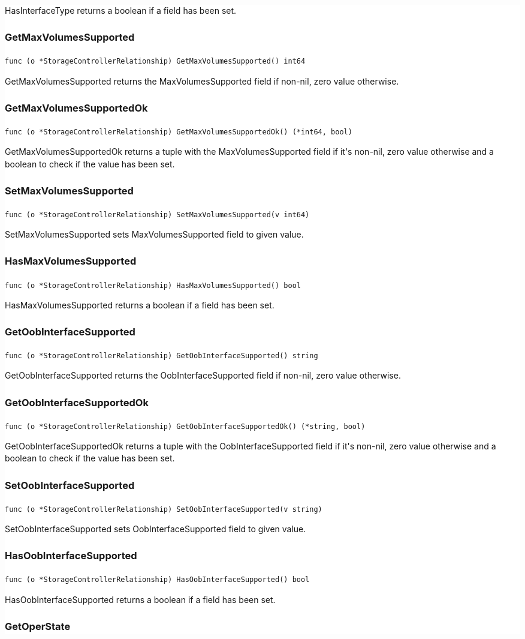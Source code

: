 HasInterfaceType returns a boolean if a field has been set.

### GetMaxVolumesSupported

`func (o *StorageControllerRelationship) GetMaxVolumesSupported() int64`

GetMaxVolumesSupported returns the MaxVolumesSupported field if non-nil, zero value otherwise.

### GetMaxVolumesSupportedOk

`func (o *StorageControllerRelationship) GetMaxVolumesSupportedOk() (*int64, bool)`

GetMaxVolumesSupportedOk returns a tuple with the MaxVolumesSupported field if it's non-nil, zero value otherwise
and a boolean to check if the value has been set.

### SetMaxVolumesSupported

`func (o *StorageControllerRelationship) SetMaxVolumesSupported(v int64)`

SetMaxVolumesSupported sets MaxVolumesSupported field to given value.

### HasMaxVolumesSupported

`func (o *StorageControllerRelationship) HasMaxVolumesSupported() bool`

HasMaxVolumesSupported returns a boolean if a field has been set.

### GetOobInterfaceSupported

`func (o *StorageControllerRelationship) GetOobInterfaceSupported() string`

GetOobInterfaceSupported returns the OobInterfaceSupported field if non-nil, zero value otherwise.

### GetOobInterfaceSupportedOk

`func (o *StorageControllerRelationship) GetOobInterfaceSupportedOk() (*string, bool)`

GetOobInterfaceSupportedOk returns a tuple with the OobInterfaceSupported field if it's non-nil, zero value otherwise
and a boolean to check if the value has been set.

### SetOobInterfaceSupported

`func (o *StorageControllerRelationship) SetOobInterfaceSupported(v string)`

SetOobInterfaceSupported sets OobInterfaceSupported field to given value.

### HasOobInterfaceSupported

`func (o *StorageControllerRelationship) HasOobInterfaceSupported() bool`

HasOobInterfaceSupported returns a boolean if a field has been set.

### GetOperState

